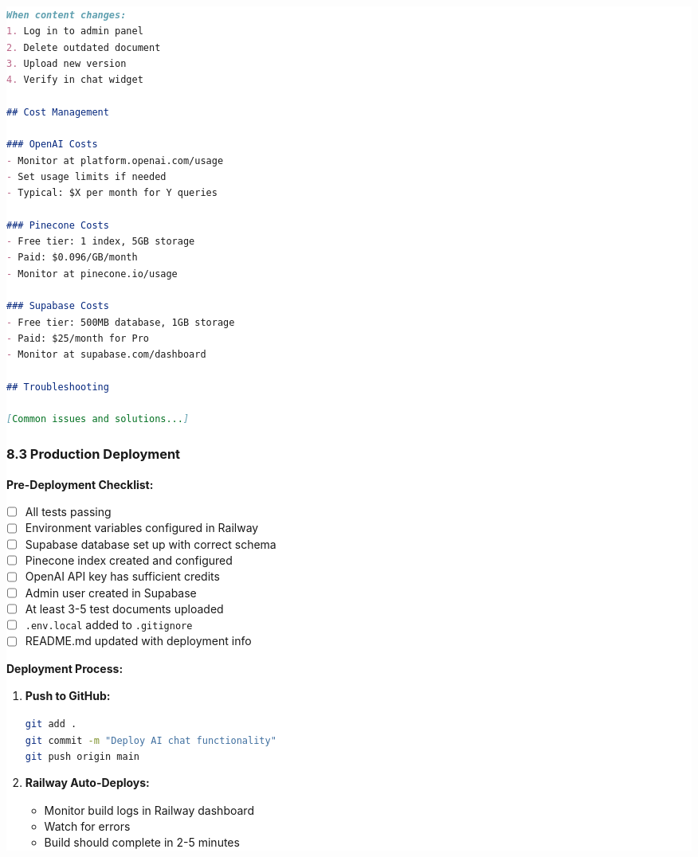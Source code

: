```markdown
When content changes:
1. Log in to admin panel
2. Delete outdated document
3. Upload new version
4. Verify in chat widget

## Cost Management

### OpenAI Costs
- Monitor at platform.openai.com/usage
- Set usage limits if needed
- Typical: $X per month for Y queries

### Pinecone Costs
- Free tier: 1 index, 5GB storage
- Paid: $0.096/GB/month
- Monitor at pinecone.io/usage

### Supabase Costs
- Free tier: 500MB database, 1GB storage
- Paid: $25/month for Pro
- Monitor at supabase.com/dashboard

## Troubleshooting

[Common issues and solutions...]
```

### 8.3 Production Deployment

**Pre-Deployment Checklist:**

- [ ] All tests passing
- [ ] Environment variables configured in Railway
- [ ] Supabase database set up with correct schema
- [ ] Pinecone index created and configured
- [ ] OpenAI API key has sufficient credits
- [ ] Admin user created in Supabase
- [ ] At least 3-5 test documents uploaded
- [ ] `.env.local` added to `.gitignore`
- [ ] README.md updated with deployment info

**Deployment Process:**

1. **Push to GitHub:**
   ```bash
   git add .
   git commit -m "Deploy AI chat functionality"
   git push origin main
   ```

2. **Railway Auto-Deploys:**
   - Monitor build logs in Railway dashboard
   - Watch for errors
   - Build should complete in 2-5 minutes
